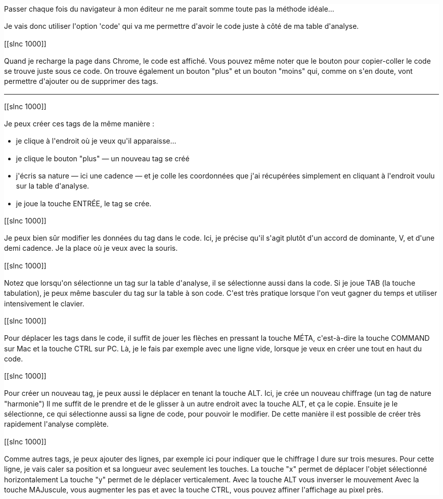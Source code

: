 Passer chaque fois du navigateur à mon éditeur ne me parait somme toute pas la méthode idéale…

Je vais donc utiliser l'option 'code' qui va me permettre d'avoir le code juste à côté de ma table d'analyse.

[[slnc 1000]]

Quand je recharge la page dans Chrome, le code est affiché.
Vous pouvez même noter que le bouton pour copier-coller le code se trouve juste sous ce code.
On trouve également un bouton "plus" et un bouton "moins" qui, comme on s'en doute, vont permettre d'ajouter ou de supprimer des tags.

---

[[slnc 1000]]

Je peux créer ces tags de la même manière :

* je clique à l'endroit où je veux qu'il apparaisse…

* je clique le bouton "plus" — un nouveau tag se créé

* j'écris sa nature — ici une cadence — et je colle les coordonnées que j'ai récupérées simplement en cliquant à l'endroit voulu sur la table d'analyse.
* je joue la touche ENTRÉE, le tag se crée.

[[slnc 1000]]

Je peux bien sûr modifier les données du tag dans le code. Ici, je précise qu'il s'agit plutôt d'un accord de dominante, V, et d'une demi cadence.
Je la place où je veux avec la souris.

[[slnc 1000]]

Notez que lorsqu'on sélectionne un tag sur la table d'analyse, il se sélectionne aussi dans la code. Si je joue TAB (la touche tabulation), je peux même basculer du tag sur la table à son code.
C'est très pratique lorsque l'on veut gagner du temps et utiliser intensivement le clavier.

[[slnc 1000]]

Pour déplacer les tags dans le code, il suffit de jouer les flèches en pressant la touche MÉTA, c'est-à-dire la touche COMMAND sur Mac et la touche CTRL sur PC. Là, je le fais par exemple avec une ligne vide, lorsque je veux en créer une tout en haut du code.

[[slnc 1000]]

Pour créer un nouveau tag, je peux aussi le déplacer en tenant la touche ALT.
Ici, je crée un nouveau chiffrage (un tag de nature "harmonie")
Il me suffit de le prendre et de le glisser à un autre endroit avec la touche ALT, et ça le copie.
Ensuite je le sélectionne, ce qui sélectionne aussi sa ligne de code, pour pouvoir le modifier.
De cette manière il est possible de créer très rapidement l'analyse complète.

[[slnc 1000]]

Comme autres tags, je peux ajouter des lignes, par exemple ici pour indiquer que le chiffrage I dure sur trois mesures.
Pour cette ligne, je vais caler sa position et sa longueur avec seulement les touches.
La touche "x" permet de déplacer l'objet sélectionné horizontalement
La touche "y" permet de le déplacer verticalement.
Avec la touche ALT vous inverser le mouvement
Avec la touche MAJuscule, vous augmenter les pas
et avec la touche CTRL, vous pouvez affiner l'affichage au pixel près.
